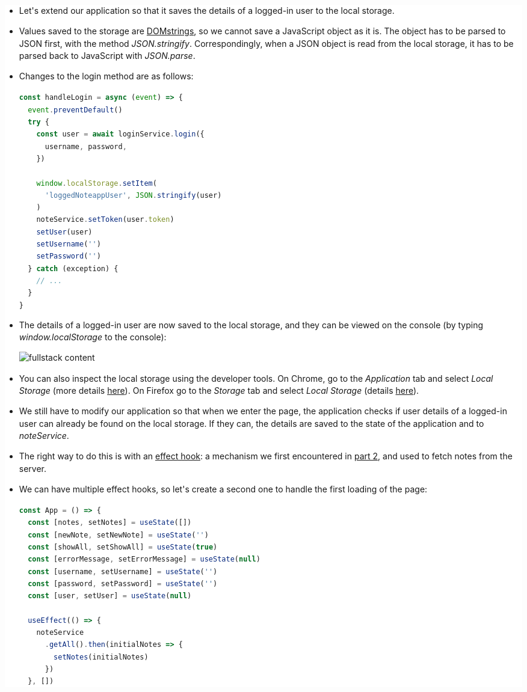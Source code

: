* Let's extend our application so that it saves the details of a logged-in user to the local storage.

* Values saved to the storage are [DOMstrings](https://developer.mozilla.org/en-US/docs/Web/API/DOMString), so we cannot save a JavaScript object as it is. The object has to be parsed to JSON first, with the method *JSON.stringify*. Correspondingly, when a JSON object is read from the local storage, it has to be parsed back to JavaScript with *JSON.parse*.

* Changes to the login method are as follows:

  ```javascript
  const handleLogin = async (event) => {
    event.preventDefault()
    try {
      const user = await loginService.login({
        username, password,
      })
  
      window.localStorage.setItem(
        'loggedNoteappUser', JSON.stringify(user)
      ) 
      noteService.setToken(user.token)
      setUser(user)
      setUsername('')
      setPassword('')
    } catch (exception) {
      // ...
    }
  }
  ```

* The details of a logged-in user are now saved to the local storage, and they can be viewed on the console (by typing *window.localStorage* to the console):

  ![fullstack content](https://fullstackopen.com/static/a69b93f2f1d403c968a3118a612a559a/5a190/3e.png)

* You can also inspect the local storage using the developer tools. On Chrome, go to the *Application* tab and select *Local Storage* (more details [here](https://developers.google.com/web/tools/chrome-devtools/storage/localstorage)). On Firefox go to the *Storage* tab and select *Local Storage* (details [here](https://developer.mozilla.org/en-US/docs/Tools/Storage_Inspector)).

* We still have to modify our application so that when we enter the page, the application checks if user details of a logged-in user can already be found on the local storage. If they can, the details are saved to the state of the application and to *noteService*.

* The right way to do this is with an [effect hook](https://reactjs.org/docs/hooks-effect.html): a mechanism we first encountered in [part 2](https://fullstackopen.com/en/part2/getting_data_from_server#effect-hooks), and used to fetch notes from the server.

* We can have multiple effect hooks, so let's create a second one to handle the first loading of the page:

  ```javascript
  const App = () => {
    const [notes, setNotes] = useState([]) 
    const [newNote, setNewNote] = useState('')
    const [showAll, setShowAll] = useState(true)
    const [errorMessage, setErrorMessage] = useState(null)
    const [username, setUsername] = useState('') 
    const [password, setPassword] = useState('') 
    const [user, setUser] = useState(null) 
  
    useEffect(() => {
      noteService
        .getAll().then(initialNotes => {
          setNotes(initialNotes)
        })
    }, [])
  ```